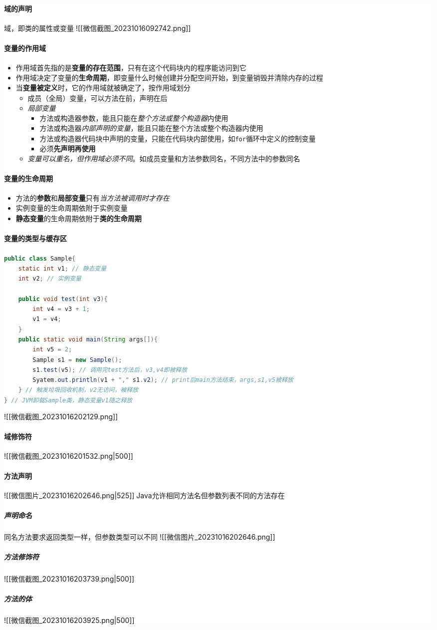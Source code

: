#### 域的声明
域，即类的属性或变量
![[微信截图_20231016092742.png]]
#### 变量的作用域
- 作用域首先指的是**变量的存在范围**，只有在这个代码块内的程序能访问到它
- 作用域决定了变量的**生命周期**，即变量什么时候创建并分配空间开始，到变量销毁并清除内存的过程
- 当**变量被定义**时，它的作用域就被确定了，按作用域划分
	- 成员（全局）变量，可以方法在前，声明在后
	- *局部变量*
		- 方法或构造器参数，能且只能在*整个方法或整个构造器*内使用
		- 方法或构造器*内部声明的变量*，能且只能在整个方法或整个构造器内使用
		- 方法或构造器代码块中声明的变量，只能在代码块内部使用，如`for`循环中定义的控制变量
		- 必须**先声明再使用**
	- *变量可以重名，但作用域必须不同*。如成员变量和方法参数同名，不同方法中的参数同名
#### 变量的生命周期
- 方法的**参数**和**局部变量**只有*当方法被调用时才存在*
- 实例变量的生命周期依附于实例变量
- **静态变量**的生命周期依附于**类的生命周期**
#### 变量的类型与缓存区
```java
public class Sample{
	static int v1; // 静态变量
	int v2; // 实例变量

	public void test(int v3){
		int v4 = v3 + 1;
		v1 = v4;
	}
	public static void main(String args[]){
		int v5 = 2;
		Sample s1 = new Sample();
		s1.test(v5); // 调用完test方法后，v3,v4即被释放
		Syatem.out.println(v1 + "," s1.v2); // print后main方法结束，args,s1,v5被释放
	} // 触发垃圾回收机制，v2无访问，被释放
} // JVM卸载Sample类，静态变量v1随之释放
```
![[微信截图_20231016202129.png]]

####  域修饰符
![[微信截图_20231016201532.png|500]]
#### 方法声明
![[微信图片_20231016202646.png|525]]
Java允许相同方法名但参数列表不同的方法存在
##### 声明命名
同名方法要求返回类型一样，但参数类型可以不同
![[微信图片_20231016202646.png]]
##### 方法修饰符
![[微信截图_20231016203739.png|500]]
##### 方法的体
![[微信截图_20231016203925.png|500]]
